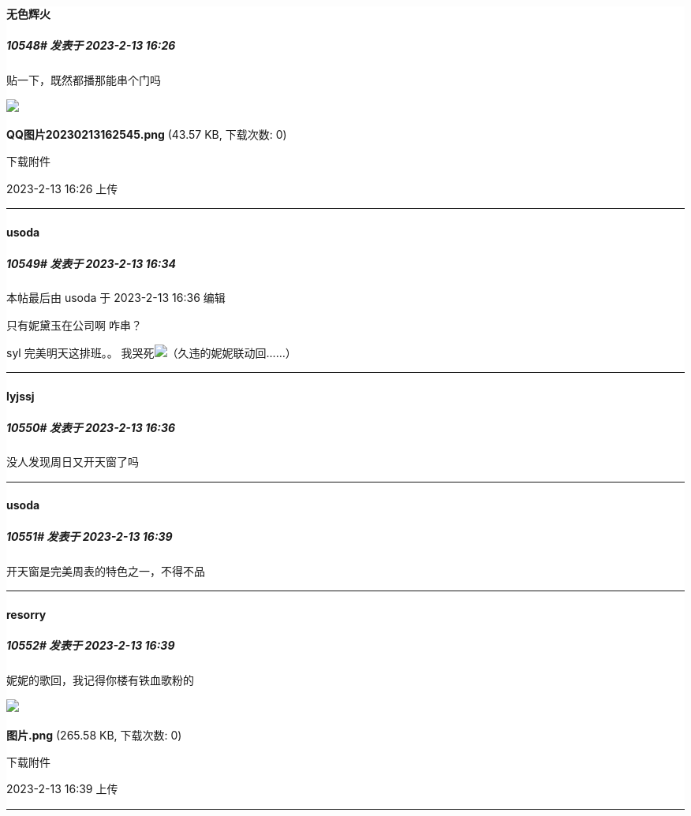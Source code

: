 ####  无色辉火  
##### 10548#       发表于 2023-2-13 16:26

贴一下，既然都播那能串个门吗

<img src="https://img.saraba1st.com/forum/202302/13/162626swwefp5xphzll2lw.png" referrerpolicy="no-referrer">

<strong>QQ图片20230213162545.png</strong> (43.57 KB, 下载次数: 0)

下载附件

2023-2-13 16:26 上传


*****

####  usoda  
##### 10549#       发表于 2023-2-13 16:34

 本帖最后由 usoda 于 2023-2-13 16:36 编辑 

只有妮黛玉在公司啊 咋串？

syl 完美明天这排班。。 我哭死<img src="https://static.saraba1st.com/image/smiley/face2017/067.png" referrerpolicy="no-referrer">（久违的妮妮联动回……）

*****

####  lyjssj  
##### 10550#       发表于 2023-2-13 16:36

没人发现周日又开天窗了吗

*****

####  usoda  
##### 10551#       发表于 2023-2-13 16:39

开天窗是完美周表的特色之一，不得不品

*****

####  resorry  
##### 10552#       发表于 2023-2-13 16:39

妮妮的歌回，我记得你楼有铁血歌粉的

<img src="https://img.saraba1st.com/forum/202302/13/163921qar28pa342cooe5c.png" referrerpolicy="no-referrer">

<strong>图片.png</strong> (265.58 KB, 下载次数: 0)

下载附件

2023-2-13 16:39 上传

*****
